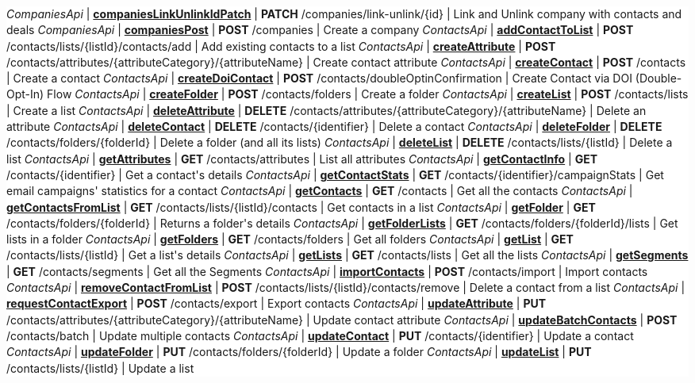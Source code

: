 *CompaniesApi* | [**companiesLinkUnlinkIdPatch**](docs/CompaniesApi.md#companiesLinkUnlinkIdPatch) | **PATCH** /companies/link-unlink/{id} | Link and Unlink company with contacts and deals
*CompaniesApi* | [**companiesPost**](docs/CompaniesApi.md#companiesPost) | **POST** /companies | Create a company
*ContactsApi* | [**addContactToList**](docs/ContactsApi.md#addContactToList) | **POST** /contacts/lists/{listId}/contacts/add | Add existing contacts to a list
*ContactsApi* | [**createAttribute**](docs/ContactsApi.md#createAttribute) | **POST** /contacts/attributes/{attributeCategory}/{attributeName} | Create contact attribute
*ContactsApi* | [**createContact**](docs/ContactsApi.md#createContact) | **POST** /contacts | Create a contact
*ContactsApi* | [**createDoiContact**](docs/ContactsApi.md#createDoiContact) | **POST** /contacts/doubleOptinConfirmation | Create Contact via DOI (Double-Opt-In) Flow
*ContactsApi* | [**createFolder**](docs/ContactsApi.md#createFolder) | **POST** /contacts/folders | Create a folder
*ContactsApi* | [**createList**](docs/ContactsApi.md#createList) | **POST** /contacts/lists | Create a list
*ContactsApi* | [**deleteAttribute**](docs/ContactsApi.md#deleteAttribute) | **DELETE** /contacts/attributes/{attributeCategory}/{attributeName} | Delete an attribute
*ContactsApi* | [**deleteContact**](docs/ContactsApi.md#deleteContact) | **DELETE** /contacts/{identifier} | Delete a contact
*ContactsApi* | [**deleteFolder**](docs/ContactsApi.md#deleteFolder) | **DELETE** /contacts/folders/{folderId} | Delete a folder (and all its lists)
*ContactsApi* | [**deleteList**](docs/ContactsApi.md#deleteList) | **DELETE** /contacts/lists/{listId} | Delete a list
*ContactsApi* | [**getAttributes**](docs/ContactsApi.md#getAttributes) | **GET** /contacts/attributes | List all attributes
*ContactsApi* | [**getContactInfo**](docs/ContactsApi.md#getContactInfo) | **GET** /contacts/{identifier} | Get a contact&#39;s details
*ContactsApi* | [**getContactStats**](docs/ContactsApi.md#getContactStats) | **GET** /contacts/{identifier}/campaignStats | Get email campaigns&#39; statistics for a contact
*ContactsApi* | [**getContacts**](docs/ContactsApi.md#getContacts) | **GET** /contacts | Get all the contacts
*ContactsApi* | [**getContactsFromList**](docs/ContactsApi.md#getContactsFromList) | **GET** /contacts/lists/{listId}/contacts | Get contacts in a list
*ContactsApi* | [**getFolder**](docs/ContactsApi.md#getFolder) | **GET** /contacts/folders/{folderId} | Returns a folder&#39;s details
*ContactsApi* | [**getFolderLists**](docs/ContactsApi.md#getFolderLists) | **GET** /contacts/folders/{folderId}/lists | Get lists in a folder
*ContactsApi* | [**getFolders**](docs/ContactsApi.md#getFolders) | **GET** /contacts/folders | Get all folders
*ContactsApi* | [**getList**](docs/ContactsApi.md#getList) | **GET** /contacts/lists/{listId} | Get a list&#39;s details
*ContactsApi* | [**getLists**](docs/ContactsApi.md#getLists) | **GET** /contacts/lists | Get all the lists
*ContactsApi* | [**getSegments**](docs/ContactsApi.md#getSegments) | **GET** /contacts/segments | Get all the Segments
*ContactsApi* | [**importContacts**](docs/ContactsApi.md#importContacts) | **POST** /contacts/import | Import contacts
*ContactsApi* | [**removeContactFromList**](docs/ContactsApi.md#removeContactFromList) | **POST** /contacts/lists/{listId}/contacts/remove | Delete a contact from a list
*ContactsApi* | [**requestContactExport**](docs/ContactsApi.md#requestContactExport) | **POST** /contacts/export | Export contacts
*ContactsApi* | [**updateAttribute**](docs/ContactsApi.md#updateAttribute) | **PUT** /contacts/attributes/{attributeCategory}/{attributeName} | Update contact attribute
*ContactsApi* | [**updateBatchContacts**](docs/ContactsApi.md#updateBatchContacts) | **POST** /contacts/batch | Update multiple contacts
*ContactsApi* | [**updateContact**](docs/ContactsApi.md#updateContact) | **PUT** /contacts/{identifier} | Update a contact
*ContactsApi* | [**updateFolder**](docs/ContactsApi.md#updateFolder) | **PUT** /contacts/folders/{folderId} | Update a folder
*ContactsApi* | [**updateList**](docs/ContactsApi.md#updateList) | **PUT** /contacts/lists/{listId} | Update a list